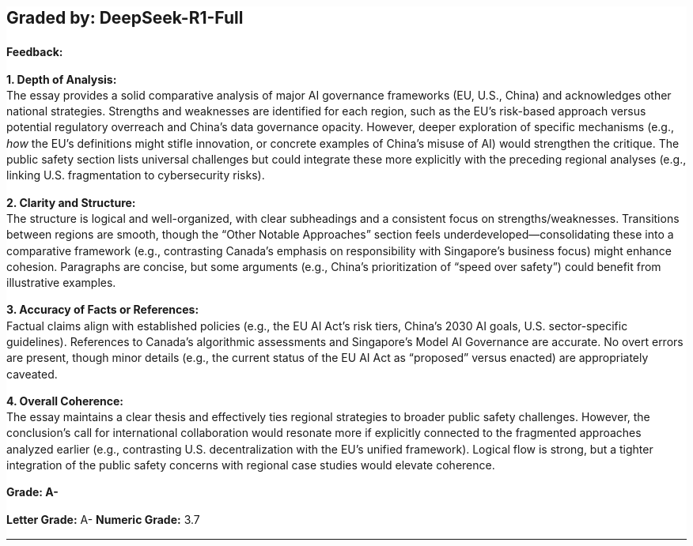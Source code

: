 
## Graded by: DeepSeek-R1-Full

**Feedback:**

**1. Depth of Analysis:**  
The essay provides a solid comparative analysis of major AI governance frameworks (EU, U.S., China) and acknowledges other national strategies. Strengths and weaknesses are identified for each region, such as the EU’s risk-based approach versus potential regulatory overreach and China’s data governance opacity. However, deeper exploration of specific mechanisms (e.g., *how* the EU’s definitions might stifle innovation, or concrete examples of China’s misuse of AI) would strengthen the critique. The public safety section lists universal challenges but could integrate these more explicitly with the preceding regional analyses (e.g., linking U.S. fragmentation to cybersecurity risks).

**2. Clarity and Structure:**  
The structure is logical and well-organized, with clear subheadings and a consistent focus on strengths/weaknesses. Transitions between regions are smooth, though the “Other Notable Approaches” section feels underdeveloped—consolidating these into a comparative framework (e.g., contrasting Canada’s emphasis on responsibility with Singapore’s business focus) might enhance cohesion. Paragraphs are concise, but some arguments (e.g., China’s prioritization of “speed over safety”) could benefit from illustrative examples.

**3. Accuracy of Facts or References:**  
Factual claims align with established policies (e.g., the EU AI Act’s risk tiers, China’s 2030 AI goals, U.S. sector-specific guidelines). References to Canada’s algorithmic assessments and Singapore’s Model AI Governance are accurate. No overt errors are present, though minor details (e.g., the current status of the EU AI Act as “proposed” versus enacted) are appropriately caveated.

**4. Overall Coherence:**  
The essay maintains a clear thesis and effectively ties regional strategies to broader public safety challenges. However, the conclusion’s call for international collaboration would resonate more if explicitly connected to the fragmented approaches analyzed earlier (e.g., contrasting U.S. decentralization with the EU’s unified framework). Logical flow is strong, but a tighter integration of the public safety concerns with regional case studies would elevate coherence.

**Grade: A-**

**Letter Grade:** A-
**Numeric Grade:** 3.7

---

